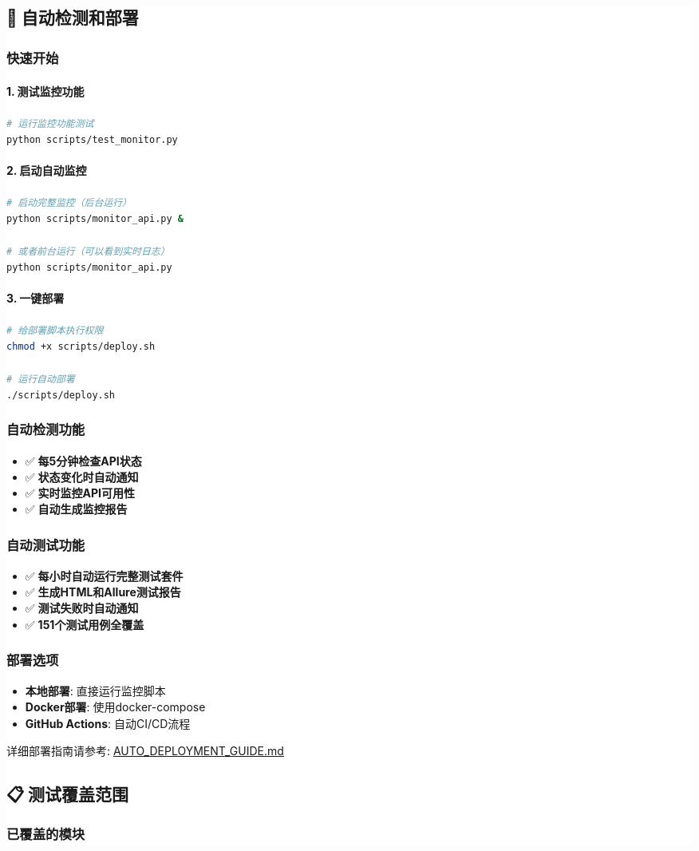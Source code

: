 ## 🎯 自动检测和部署

### 快速开始

#### 1. 测试监控功能
```bash
# 运行监控功能测试
python scripts/test_monitor.py
```

#### 2. 启动自动监控
```bash
# 启动完整监控（后台运行）
python scripts/monitor_api.py &

# 或者前台运行（可以看到实时日志）
python scripts/monitor_api.py
```

#### 3. 一键部署
```bash
# 给部署脚本执行权限
chmod +x scripts/deploy.sh

# 运行自动部署
./scripts/deploy.sh
```

### 自动检测功能
- ✅ **每5分钟检查API状态**
- ✅ **状态变化时自动通知**
- ✅ **实时监控API可用性**
- ✅ **自动生成监控报告**

### 自动测试功能
- ✅ **每小时自动运行完整测试套件**
- ✅ **生成HTML和Allure测试报告**
- ✅ **测试失败时自动通知**
- ✅ **151个测试用例全覆盖**

### 部署选项
- **本地部署**: 直接运行监控脚本
- **Docker部署**: 使用docker-compose
- **GitHub Actions**: 自动CI/CD流程

详细部署指南请参考: [AUTO_DEPLOYMENT_GUIDE.md](AUTO_DEPLOYMENT_GUIDE.md)

## 📋 测试覆盖范围

### 已覆盖的模块
